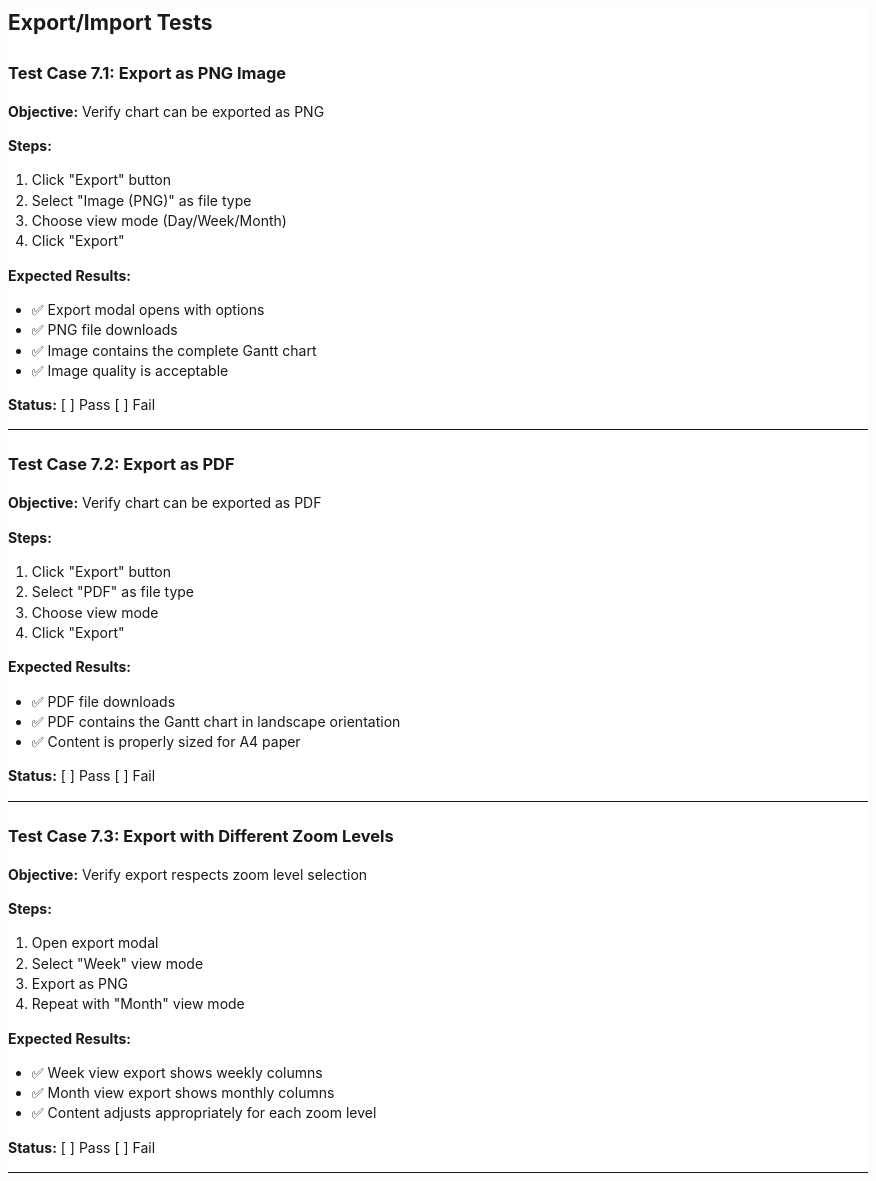 ## Export/Import Tests

### Test Case 7.1: Export as PNG Image
**Objective:** Verify chart can be exported as PNG

**Steps:**
1. Click "Export" button
2. Select "Image (PNG)" as file type
3. Choose view mode (Day/Week/Month)
4. Click "Export"

**Expected Results:**
- ✅ Export modal opens with options
- ✅ PNG file downloads
- ✅ Image contains the complete Gantt chart
- ✅ Image quality is acceptable

**Status:** [ ] Pass [ ] Fail

---

### Test Case 7.2: Export as PDF
**Objective:** Verify chart can be exported as PDF

**Steps:**
1. Click "Export" button
2. Select "PDF" as file type
3. Choose view mode
4. Click "Export"

**Expected Results:**
- ✅ PDF file downloads
- ✅ PDF contains the Gantt chart in landscape orientation
- ✅ Content is properly sized for A4 paper

**Status:** [ ] Pass [ ] Fail

---

### Test Case 7.3: Export with Different Zoom Levels
**Objective:** Verify export respects zoom level selection

**Steps:**
1. Open export modal
2. Select "Week" view mode
3. Export as PNG
4. Repeat with "Month" view mode

**Expected Results:**
- ✅ Week view export shows weekly columns
- ✅ Month view export shows monthly columns
- ✅ Content adjusts appropriately for each zoom level

**Status:** [ ] Pass [ ] Fail

---